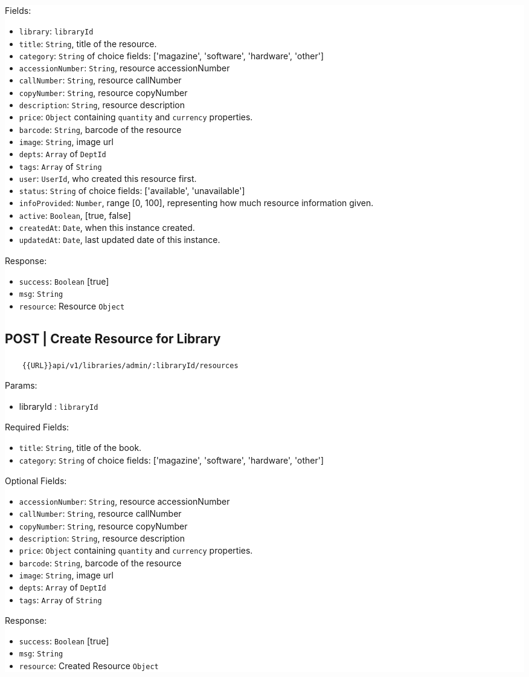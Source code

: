 Fields:
- `library`: `libraryId`
- `title`: `String`, title of the resource.
- `category`: `String` of choice fields: ['magazine', 'software', 'hardware', 'other']
- `accessionNumber`: `String`, resource accessionNumber
- `callNumber`: `String`, resource callNumber
- `copyNumber`: `String`, resource copyNumber
- `description`: `String`, resource description
- `price`: `Object` containing `quantity` and `currency` properties.
- `barcode`: `String`, barcode of the resource
- `image`: `String`, image url
- `depts`: `Array` of `DeptId`
- `tags`: `Array` of `String`
- `user`: `UserId`, who created this resource first.
- `status`: `String` of choice fields: ['available', 'unavailable']
- `infoProvided`: `Number`, range [0, 100], representing how much resource information given.
- `active`: `Boolean`, [true, false]
- `createdAt`: `Date`, when this instance created.
- `updatedAt`: `Date`, last updated date of this instance.

Response:
- `success`: `Boolean` [true]
- `msg`: `String`
- `resource`: Resource `Object`


## POST | Create Resource for Library
```bash
    {{URL}}api/v1/libraries/admin/:libraryId/resources
```
Params:
- libraryId : `libraryId`

Required Fields:
- `title`: `String`, title of the book.
- `category`: `String` of choice fields: ['magazine', 'software', 'hardware', 'other']

Optional Fields:
- `accessionNumber`: `String`, resource accessionNumber
- `callNumber`: `String`, resource callNumber
- `copyNumber`: `String`, resource copyNumber
- `description`: `String`, resource description
- `price`: `Object` containing `quantity` and `currency` properties.
- `barcode`: `String`, barcode of the resource
- `image`: `String`, image url
- `depts`: `Array` of `DeptId`
- `tags`: `Array` of `String`

Response:
- `success`: `Boolean` [true]
- `msg`: `String`
- `resource`: Created Resource `Object`
